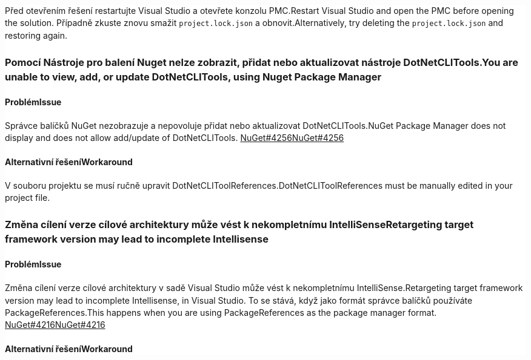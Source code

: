 <span data-ttu-id="30c46-120">Před otevřením řešení restartujte Visual Studio a otevřete konzolu PMC.</span><span class="sxs-lookup"><span data-stu-id="30c46-120">Restart Visual Studio and open the PMC before opening the solution.</span></span> <span data-ttu-id="30c46-121">Případně zkuste znovu smažit `project.lock.json` a obnovit.</span><span class="sxs-lookup"><span data-stu-id="30c46-121">Alternatively, try deleting the `project.lock.json` and restoring again.</span></span>

### <a name="you-are-unable-to-view-add-or-update-dotnetclitools-using-nuget-package-manager"></a><span data-ttu-id="30c46-122">Pomocí Nástroje pro balení Nuget nelze zobrazit, přidat nebo aktualizovat nástroje DotNetCLITools.</span><span class="sxs-lookup"><span data-stu-id="30c46-122">You are unable to view, add, or update DotNetCLITools, using Nuget Package Manager</span></span>

#### <a name="issue"></a><span data-ttu-id="30c46-123">Problém</span><span class="sxs-lookup"><span data-stu-id="30c46-123">Issue</span></span>

<span data-ttu-id="30c46-124">Správce balíčků NuGet nezobrazuje a nepovoluje přidat nebo aktualizovat DotNetCLITools.</span><span class="sxs-lookup"><span data-stu-id="30c46-124">NuGet Package Manager does not display and does not allow add/update of DotNetCLITools.</span></span> [<span data-ttu-id="30c46-125">NuGet#4256</span><span class="sxs-lookup"><span data-stu-id="30c46-125">NuGet#4256</span></span>](https://github.com/NuGet/Home/issues/4256)

#### <a name="workaround"></a><span data-ttu-id="30c46-126">Alternativní řešení</span><span class="sxs-lookup"><span data-stu-id="30c46-126">Workaround</span></span>

<span data-ttu-id="30c46-127">V souboru projektu se musí ručně upravit DotNetCLIToolReferences.</span><span class="sxs-lookup"><span data-stu-id="30c46-127">DotNetCLIToolReferences must be manually edited in your project file.</span></span>

### <a name="retargeting-target-framework-version-may-lead-to-incomplete-intellisense"></a><span data-ttu-id="30c46-128">Změna cílení verze cílové architektury může vést k nekompletnímu IntelliSense</span><span class="sxs-lookup"><span data-stu-id="30c46-128">Retargeting target framework version may lead to incomplete Intellisense</span></span>

#### <a name="issue"></a><span data-ttu-id="30c46-129">Problém</span><span class="sxs-lookup"><span data-stu-id="30c46-129">Issue</span></span>

<span data-ttu-id="30c46-130">Změna cílení verze cílové architektury v sadě Visual Studio může vést k nekompletnímu IntelliSense.</span><span class="sxs-lookup"><span data-stu-id="30c46-130">Retargeting target framework version may lead to incomplete Intellisense, in Visual Studio.</span></span> <span data-ttu-id="30c46-131">To se stává, když jako formát správce balíčků používáte PackageReferences.</span><span class="sxs-lookup"><span data-stu-id="30c46-131">This happens when you are using PackageReferences as the package manager format.</span></span> [<span data-ttu-id="30c46-132">NuGet#4216</span><span class="sxs-lookup"><span data-stu-id="30c46-132">NuGet#4216</span></span>](https://github.com/NuGet/Home/issues/4216)

#### <a name="workaround"></a><span data-ttu-id="30c46-133">Alternativní řešení</span><span class="sxs-lookup"><span data-stu-id="30c46-133">Workaround</span></span>
